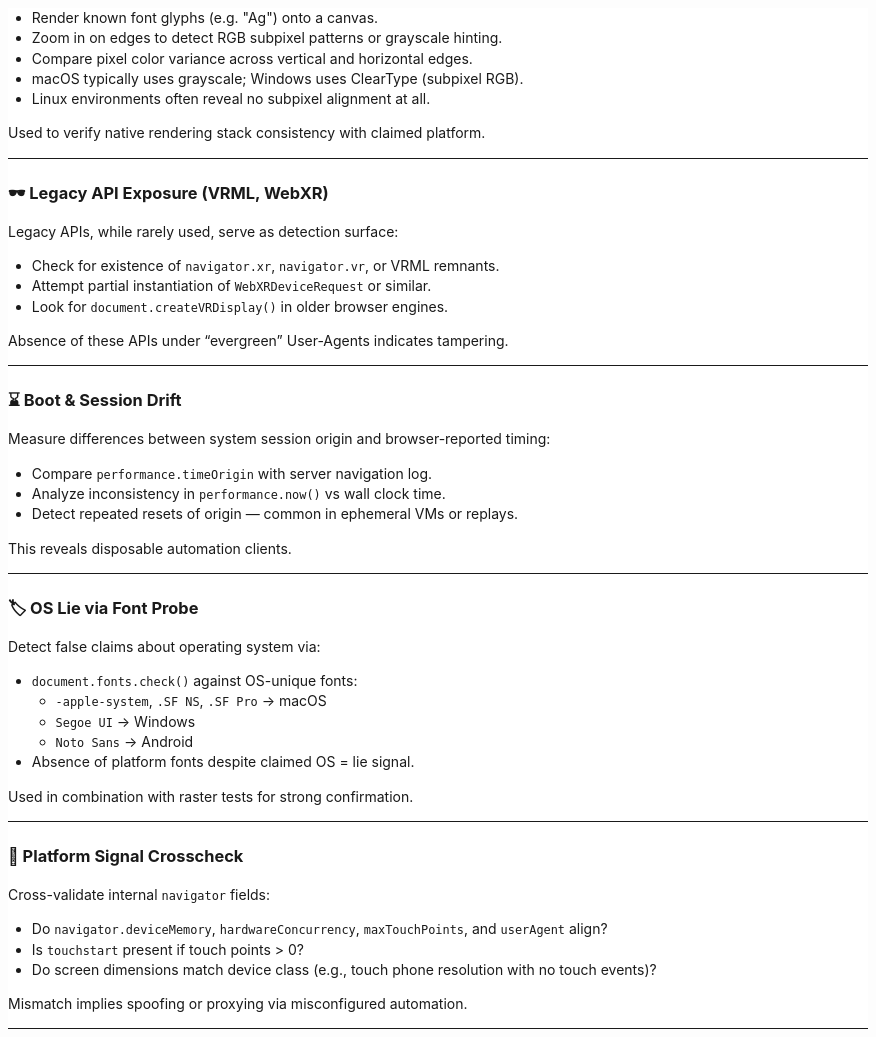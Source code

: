 - Render known font glyphs (e.g. "Ag") onto a canvas.
- Zoom in on edges to detect RGB subpixel patterns or grayscale hinting.
- Compare pixel color variance across vertical and horizontal edges.
- macOS typically uses grayscale; Windows uses ClearType (subpixel RGB).
- Linux environments often reveal no subpixel alignment at all.

Used to verify native rendering stack consistency with claimed platform.

---

### 🕶️ Legacy API Exposure (VRML, WebXR)

Legacy APIs, while rarely used, serve as detection surface:

- Check for existence of `navigator.xr`, `navigator.vr`, or VRML remnants.
- Attempt partial instantiation of `WebXRDeviceRequest` or similar.
- Look for `document.createVRDisplay()` in older browser engines.

Absence of these APIs under “evergreen” User-Agents indicates tampering.

---

### ⌛ Boot & Session Drift

Measure differences between system session origin and browser-reported timing:

- Compare `performance.timeOrigin` with server navigation log.
- Analyze inconsistency in `performance.now()` vs wall clock time.
- Detect repeated resets of origin — common in ephemeral VMs or replays.

This reveals disposable automation clients.

---

### 🏷️ OS Lie via Font Probe

Detect false claims about operating system via:

- `document.fonts.check()` against OS-unique fonts:
  - `-apple-system`, `.SF NS`, `.SF Pro` → macOS
  - `Segoe UI` → Windows
  - `Noto Sans` → Android
- Absence of platform fonts despite claimed OS = lie signal.

Used in combination with raster tests for strong confirmation.

---

### 🧮 Platform Signal Crosscheck

Cross-validate internal `navigator` fields:

- Do `navigator.deviceMemory`, `hardwareConcurrency`, `maxTouchPoints`, and `userAgent` align?
- Is `touchstart` present if touch points > 0?
- Do screen dimensions match device class (e.g., touch phone resolution with no touch events)?

Mismatch implies spoofing or proxying via misconfigured automation.

---